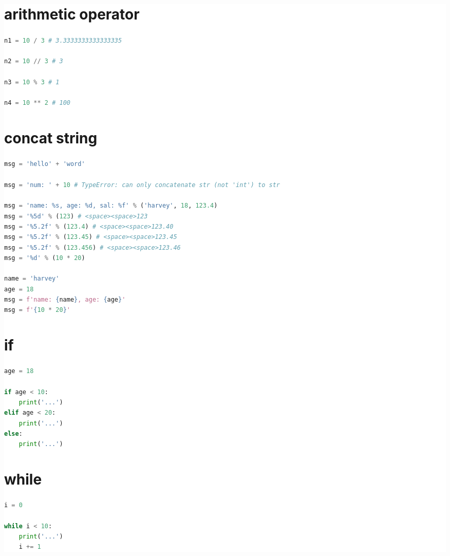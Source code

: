 # arithmetic operator

```python
n1 = 10 / 3 # 3.3333333333333335

n2 = 10 // 3 # 3

n3 = 10 % 3 # 1

n4 = 10 ** 2 # 100
```

# concat string

```python
msg = 'hello' + 'word'

msg = 'num: ' + 10 # TypeError: can only concatenate str (not 'int') to str

msg = 'name: %s, age: %d, sal: %f' % ('harvey', 18, 123.4)
msg = '%5d' % (123) # <space><space>123
msg = '%5.2f' % (123.4) # <space><space>123.40
msg = '%5.2f' % (123.45) # <space><space>123.45
msg = '%5.2f' % (123.456) # <space><space>123.46
msg = '%d' % (10 * 20)

name = 'harvey'
age = 18
msg = f'name: {name}, age: {age}'
msg = f'{10 * 20}'

```

# if

```python
age = 18

if age < 10:
    print('...')
elif age < 20:
    print('...')
else:
    print('...')
```

# while

```python
i = 0

while i < 10:
    print('...')
    i += 1
```
